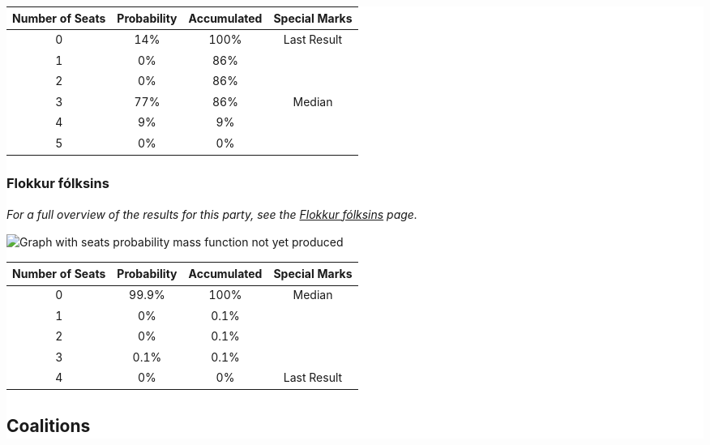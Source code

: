 | Number of Seats | Probability | Accumulated | Special Marks |
|:---------------:|:-----------:|:-----------:|:-------------:|
| 0 | 14% | 100% | Last Result |
| 1 | 0% | 86% |  |
| 2 | 0% | 86% |  |
| 3 | 77% | 86% | Median |
| 4 | 9% | 9% |  |
| 5 | 0% | 0% |  |

### Flokkur fólksins

*For a full overview of the results for this party, see the [Flokkur fólksins](party-flokkurfólksins.html) page.*

![Graph with seats probability mass function not yet produced](2021-07-28-Gallup-seats-pmf-flokkurfólksins.png "Seats Probability Mass Function")

| Number of Seats | Probability | Accumulated | Special Marks |
|:---------------:|:-----------:|:-----------:|:-------------:|
| 0 | 99.9% | 100% | Median |
| 1 | 0% | 0.1% |  |
| 2 | 0% | 0.1% |  |
| 3 | 0.1% | 0.1% |  |
| 4 | 0% | 0% | Last Result |


## Coalitions
